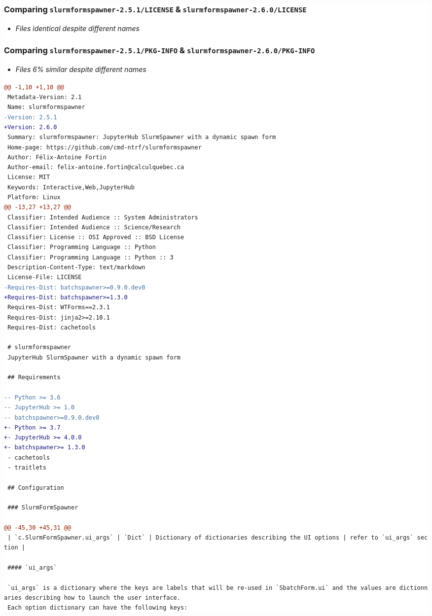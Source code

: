 ### Comparing `slurmformspawner-2.5.1/LICENSE` & `slurmformspawner-2.6.0/LICENSE`

 * *Files identical despite different names*

### Comparing `slurmformspawner-2.5.1/PKG-INFO` & `slurmformspawner-2.6.0/PKG-INFO`

 * *Files 6% similar despite different names*

```diff
@@ -1,10 +1,10 @@
 Metadata-Version: 2.1
 Name: slurmformspawner
-Version: 2.5.1
+Version: 2.6.0
 Summary: slurmformspawner: JupyterHub SlurmSpawner with a dynamic spawn form
 Home-page: https://github.com/cmd-ntrf/slurmformspawner
 Author: Félix-Antoine Fortin
 Author-email: felix-antoine.fortin@calculquebec.ca
 License: MIT
 Keywords: Interactive,Web,JupyterHub
 Platform: Linux
@@ -13,27 +13,27 @@
 Classifier: Intended Audience :: System Administrators
 Classifier: Intended Audience :: Science/Research
 Classifier: License :: OSI Approved :: BSD License
 Classifier: Programming Language :: Python
 Classifier: Programming Language :: Python :: 3
 Description-Content-Type: text/markdown
 License-File: LICENSE
-Requires-Dist: batchspawner>=0.9.0.dev0
+Requires-Dist: batchspawner>=1.3.0
 Requires-Dist: WTForms==2.3.1
 Requires-Dist: jinja2>=2.10.1
 Requires-Dist: cachetools
 
 # slurmformspawner
 JupyterHub SlurmSpawner with a dynamic spawn form
 
 ## Requirements
 
-- Python >= 3.6
-- JupyterHub >= 1.0
-- batchspawner>=0.9.0.dev0
+- Python >= 3.7
+- JupyterHub >= 4.0.0
+- batchspawner>= 1.3.0
 - cachetools
 - traitlets
 
 ## Configuration
 
 ### SlurmFormSpawner
 
@@ -45,30 +45,31 @@
 | `c.SlurmFormSpawner.ui_args` | `Dict` | Dictionary of dictionaries describing the UI options | refer to `ui_args` section |
 
 #### `ui_args`
 
 `ui_args` is a dictionary where the keys are labels that will be re-used in `SbatchForm.ui` and the values are dictionnaries describing how to launch the user interface.
 Each option dictionary can have the following keys:
```